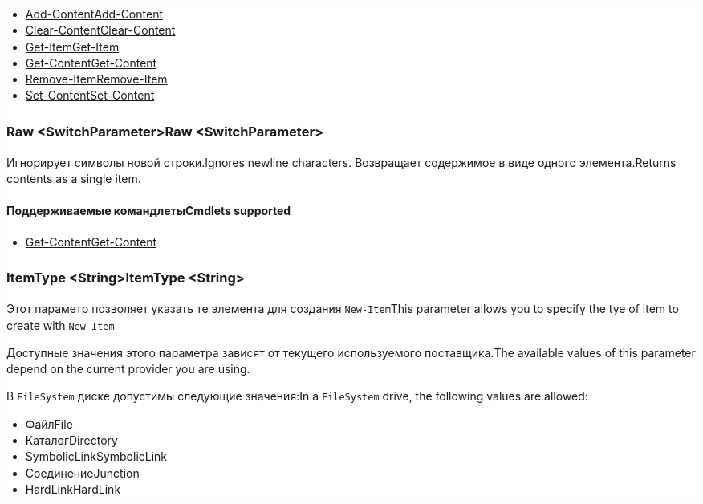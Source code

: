 - [<span data-ttu-id="b5119-358">Add-Content</span><span class="sxs-lookup"><span data-stu-id="b5119-358">Add-Content</span></span>](xref:Microsoft.PowerShell.Management.Add-Content)
- [<span data-ttu-id="b5119-359">Clear-Content</span><span class="sxs-lookup"><span data-stu-id="b5119-359">Clear-Content</span></span>](xref:Microsoft.PowerShell.Management.Clear-Content)
- [<span data-ttu-id="b5119-360">Get-Item</span><span class="sxs-lookup"><span data-stu-id="b5119-360">Get-Item</span></span>](xref:Microsoft.PowerShell.Management.Get-Item)
- [<span data-ttu-id="b5119-361">Get-Content</span><span class="sxs-lookup"><span data-stu-id="b5119-361">Get-Content</span></span>](xref:Microsoft.PowerShell.Management.Get-Content)
- [<span data-ttu-id="b5119-362">Remove-Item</span><span class="sxs-lookup"><span data-stu-id="b5119-362">Remove-Item</span></span>](xref:Microsoft.PowerShell.Management.Remove-Item)
- [<span data-ttu-id="b5119-363">Set-Content</span><span class="sxs-lookup"><span data-stu-id="b5119-363">Set-Content</span></span>](xref:Microsoft.PowerShell.Management.Set-Content)

### <a name="raw-switchparameter"></a><span data-ttu-id="b5119-364">Raw \<SwitchParameter\></span><span class="sxs-lookup"><span data-stu-id="b5119-364">Raw \<SwitchParameter\></span></span>

<span data-ttu-id="b5119-365">Игнорирует символы новой строки.</span><span class="sxs-lookup"><span data-stu-id="b5119-365">Ignores newline characters.</span></span> <span data-ttu-id="b5119-366">Возвращает содержимое в виде одного элемента.</span><span class="sxs-lookup"><span data-stu-id="b5119-366">Returns contents as a single item.</span></span>

#### <a name="cmdlets-supported"></a><span data-ttu-id="b5119-367">Поддерживаемые командлеты</span><span class="sxs-lookup"><span data-stu-id="b5119-367">Cmdlets supported</span></span>

- [<span data-ttu-id="b5119-368">Get-Content</span><span class="sxs-lookup"><span data-stu-id="b5119-368">Get-Content</span></span>](xref:Microsoft.PowerShell.Management.Get-Content)

### <a name="itemtype-string"></a><span data-ttu-id="b5119-369">ItemType \<String\></span><span class="sxs-lookup"><span data-stu-id="b5119-369">ItemType \<String\></span></span>

<span data-ttu-id="b5119-370">Этот параметр позволяет указать те элемента для создания `New-Item`</span><span class="sxs-lookup"><span data-stu-id="b5119-370">This parameter allows you to specify the tye of item to create with `New-Item`</span></span>

<span data-ttu-id="b5119-371">Доступные значения этого параметра зависят от текущего используемого поставщика.</span><span class="sxs-lookup"><span data-stu-id="b5119-371">The available values of this parameter depend on the current provider you are using.</span></span>

<span data-ttu-id="b5119-372">В `FileSystem` диске допустимы следующие значения:</span><span class="sxs-lookup"><span data-stu-id="b5119-372">In a `FileSystem` drive, the following values are allowed:</span></span>

- <span data-ttu-id="b5119-373">Файл</span><span class="sxs-lookup"><span data-stu-id="b5119-373">File</span></span>
- <span data-ttu-id="b5119-374">Каталог</span><span class="sxs-lookup"><span data-stu-id="b5119-374">Directory</span></span>
- <span data-ttu-id="b5119-375">SymbolicLink</span><span class="sxs-lookup"><span data-stu-id="b5119-375">SymbolicLink</span></span>
- <span data-ttu-id="b5119-376">Соединение</span><span class="sxs-lookup"><span data-stu-id="b5119-376">Junction</span></span>
- <span data-ttu-id="b5119-377">HardLink</span><span class="sxs-lookup"><span data-stu-id="b5119-377">HardLink</span></span>
